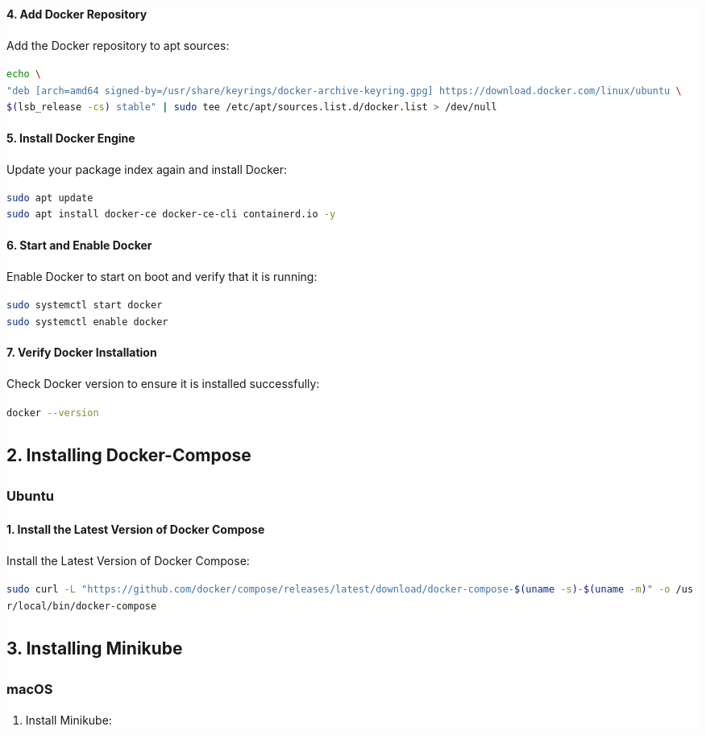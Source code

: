#### 4. Add Docker Repository

Add the Docker repository to apt sources:

   ```bash
   echo \
  "deb [arch=amd64 signed-by=/usr/share/keyrings/docker-archive-keyring.gpg] https://download.docker.com/linux/ubuntu \
  $(lsb_release -cs) stable" | sudo tee /etc/apt/sources.list.d/docker.list > /dev/null
   ```

#### 5. Install Docker Engine

Update your package index again and install Docker:

   ```bash
   sudo apt update
   sudo apt install docker-ce docker-ce-cli containerd.io -y
   ```

#### 6. Start and Enable Docker

Enable Docker to start on boot and verify that it is running:

   ```bash
   sudo systemctl start docker
   sudo systemctl enable docker
   ```

#### 7. Verify Docker Installation

Check Docker version to ensure it is installed successfully:

   ```bash
   docker --version
   ```

## 2. Installing Docker-Compose

### Ubuntu

#### 1. Install the Latest Version of Docker Compose

Install the Latest Version of Docker Compose:

   ```bash
   sudo curl -L "https://github.com/docker/compose/releases/latest/download/docker-compose-$(uname -s)-$(uname -m)" -o /usr/local/bin/docker-compose
   ```

## 3. Installing Minikube

### macOS

1. Install Minikube:
